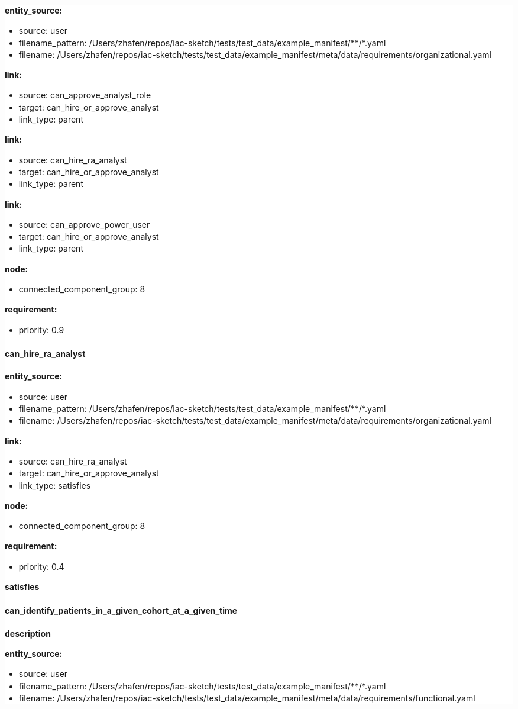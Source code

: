 **entity_source:**
- source: user
- filename_pattern: /Users/zhafen/repos/iac-sketch/tests/test_data/example_manifest/**/*.yaml
- filename: /Users/zhafen/repos/iac-sketch/tests/test_data/example_manifest/meta/data/requirements/organizational.yaml

**link:**
- source: can_approve_analyst_role
- target: can_hire_or_approve_analyst
- link_type: parent

**link:**
- source: can_hire_ra_analyst
- target: can_hire_or_approve_analyst
- link_type: parent

**link:**
- source: can_approve_power_user
- target: can_hire_or_approve_analyst
- link_type: parent

**node:**
- connected_component_group: 8

**requirement:**
- priority: 0.9


#### can_hire_ra_analyst

**entity_source:**
- source: user
- filename_pattern: /Users/zhafen/repos/iac-sketch/tests/test_data/example_manifest/**/*.yaml
- filename: /Users/zhafen/repos/iac-sketch/tests/test_data/example_manifest/meta/data/requirements/organizational.yaml

**link:**
- source: can_hire_ra_analyst
- target: can_hire_or_approve_analyst
- link_type: satisfies

**node:**
- connected_component_group: 8

**requirement:**
- priority: 0.4

**satisfies**


#### can_identify_patients_in_a_given_cohort_at_a_given_time

**description**

**entity_source:**
- source: user
- filename_pattern: /Users/zhafen/repos/iac-sketch/tests/test_data/example_manifest/**/*.yaml
- filename: /Users/zhafen/repos/iac-sketch/tests/test_data/example_manifest/meta/data/requirements/functional.yaml
